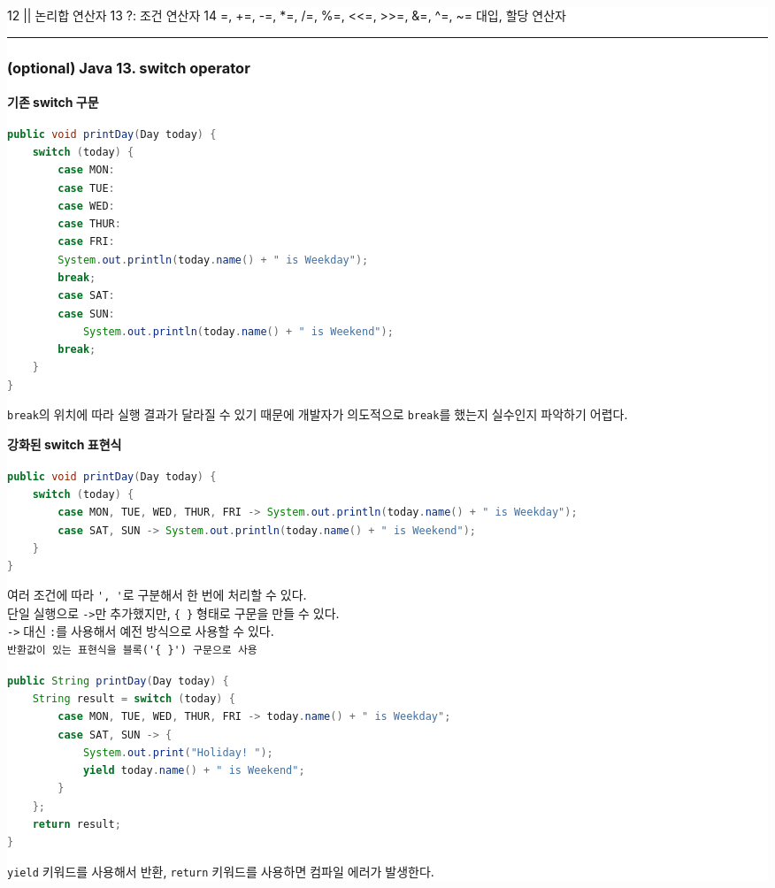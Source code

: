    <th>12</th>
   <th>||</th>
   <th>논리합 연산자</th>
</tr>
<tr>
   <th>13</th>
   <th>?:</th>
   <th>조건 연산자</th>
</tr>
<tr>
   <th>14</th>
   <th>=, +=, -=, *=, /=, %=, <<=, >>=, &=, ^=, ~=</th>
   <th>대입, 할당 연산자</th>
</tr>
</table>

---
### (optional) Java 13. switch operator
**기존 switch 구문**
```java
public void printDay(Day today) {
    switch (today) {
        case MON:
        case TUE:
        case WED:
        case THUR:
        case FRI:
	    System.out.println(today.name() + " is Weekday");
	    break;
        case SAT:
        case SUN:
            System.out.println(today.name() + " is Weekend");
	    break;
    }
}
```
`break`의 위치에 따라 실행 결과가 달라질 수 있기 때문에 개발자가 의도적으로 `break`를 했는지 실수인지 파악하기 어렵다.   

**강화된 switch 표현식**
```java
public void printDay(Day today) {
    switch (today) {
        case MON, TUE, WED, THUR, FRI -> System.out.println(today.name() + " is Weekday");
        case SAT, SUN -> System.out.println(today.name() + " is Weekend");
    }
}
```
여러 조건에 따라 `', '`로 구분해서 한 번에 처리할 수 있다.   
단일 실행으로 `->`만 추가했지만, `{ }` 형태로 구문을 만들 수 있다.   
`->` 대신 `:`를 사용해서 예전 방식으로 사용할 수 있다.   
`반환값이 있는 표현식을 블록('{ }') 구문으로 사용`
```java
public String printDay(Day today) {
    String result = switch (today) {
        case MON, TUE, WED, THUR, FRI -> today.name() + " is Weekday";
        case SAT, SUN -> {
            System.out.print("Holiday! ");
            yield today.name() + " is Weekend";
        }
    };
    return result;
}
```
`yield` 키워드를 사용해서 반환, `return` 키워드를 사용하면 컴파일 에러가 발생한다.   
